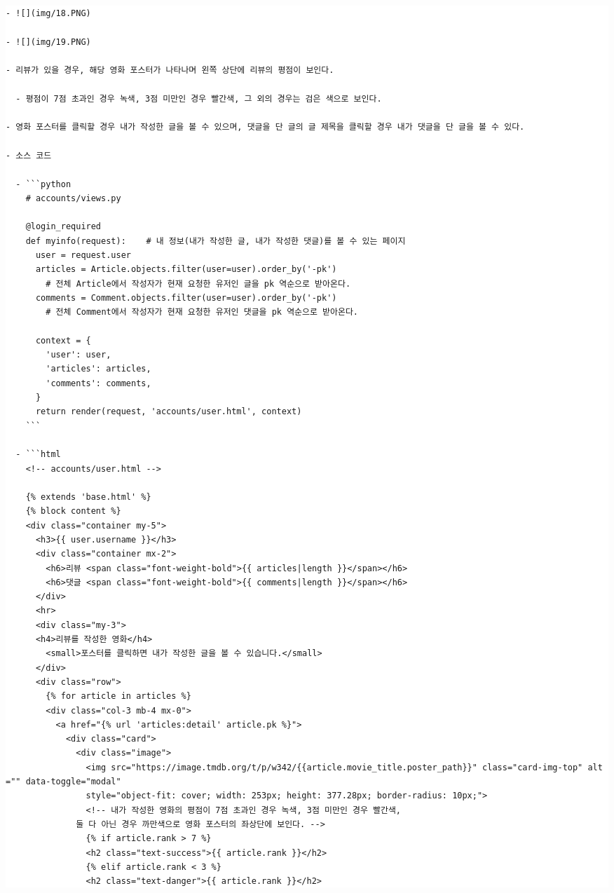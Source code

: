   ```
  - ![](img/18.PNG)

  - ![](img/19.PNG)

  - 리뷰가 있을 경우, 해당 영화 포스터가 나타나며 왼쪽 상단에 리뷰의 평점이 보인다.

    - 평점이 7점 초과인 경우 녹색, 3점 미만인 경우 빨간색, 그 외의 경우는 검은 색으로 보인다.

  - 영화 포스터를 클릭할 경우 내가 작성한 글을 볼 수 있으며, 댓글을 단 글의 글 제목을 클릭할 경우 내가 댓글을 단 글을 볼 수 있다.

  - 소스 코드

    - ```python
      # accounts/views.py
      
      @login_required
      def myinfo(request):    # 내 정보(내가 작성한 글, 내가 작성한 댓글)를 볼 수 있는 페이지
        user = request.user
        articles = Article.objects.filter(user=user).order_by('-pk')  
          # 전체 Article에서 작성자가 현재 요청한 유저인 글을 pk 역순으로 받아온다.
        comments = Comment.objects.filter(user=user).order_by('-pk')  
          # 전체 Comment에서 작성자가 현재 요청한 유저인 댓글을 pk 역순으로 받아온다.
      
        context = {
          'user': user,
          'articles': articles,
          'comments': comments,
        }
        return render(request, 'accounts/user.html', context)
      ```

    - ```html
      <!-- accounts/user.html -->
      
      {% extends 'base.html' %}
      {% block content %}
      <div class="container my-5">
        <h3>{{ user.username }}</h3>
        <div class="container mx-2">
          <h6>리뷰 <span class="font-weight-bold">{{ articles|length }}</span></h6>
          <h6>댓글 <span class="font-weight-bold">{{ comments|length }}</span></h6>
        </div>
        <hr>
        <div class="my-3">
        <h4>리뷰를 작성한 영화</h4>
          <small>포스터를 클릭하면 내가 작성한 글을 볼 수 있습니다.</small>
        </div>
        <div class="row">
          {% for article in articles %}
          <div class="col-3 mb-4 mx-0">
            <a href="{% url 'articles:detail' article.pk %}">
              <div class="card">
                <div class="image">
                  <img src="https://image.tmdb.org/t/p/w342/{{article.movie_title.poster_path}}" class="card-img-top" alt="" data-toggle="modal"
                  style="object-fit: cover; width: 253px; height: 377.28px; border-radius: 10px;">   
                  <!-- 내가 작성한 영화의 평점이 7점 초과인 경우 녹색, 3점 미만인 경우 빨간색, 
      			둘 다 아닌 경우 까만색으로 영화 포스터의 좌상단에 보인다. -->
                  {% if article.rank > 7 %}
                  <h2 class="text-success">{{ article.rank }}</h2>
                  {% elif article.rank < 3 %}
                  <h2 class="text-danger">{{ article.rank }}</h2>
  ```